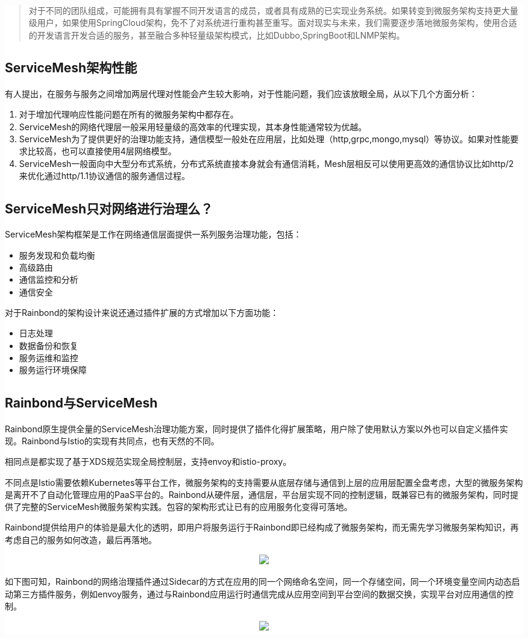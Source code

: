 

> 对于不同的团队组成，可能拥有具有掌握不同开发语言的成员，或者具有成熟的已实现业务系统。如果转变到微服务架构支持更大量级用户，如果使用SpringCloud架构，免不了对系统进行重构甚至重写。面对现实与未来，我们需要逐步落地微服务架构，使用合适的开发语言开发合适的服务，甚至融合多种轻量级架构模式，比如Dubbo,SpringBoot和LNMP架构。

## ServiceMesh架构性能
有人提出，在服务与服务之间增加两层代理对性能会产生较大影响，对于性能问题，我们应该放眼全局，从以下几个方面分析：

1. 对于增加代理响应性能问题在所有的微服务架构中都存在。
2. ServiceMesh的网络代理层一般采用轻量级的高效率的代理实现，其本身性能通常较为优越。
3. ServiceMesh为了提供更好的治理功能支持，通信模型一般处在应用层，比如处理（http,grpc,mongo,mysql）等协议。如果对性能要求比较高，也可以直接使用4层网络模型。
4. ServiceMesh一般面向中大型分布式系统，分布式系统直接本身就会有通信消耗，Mesh层相反可以使用更高效的通信协议比如http/2 来优化通过http/1.1协议通信的服务通信过程。

## ServiceMesh只对网络进行治理么？
ServiceMesh架构框架是工作在网络通信层面提供一系列服务治理功能，包括：

* 服务发现和负载均衡
* 高级路由
* 通信监控和分析
* 通信安全

对于Rainbond的架构设计来说还通过插件扩展的方式增加以下方面功能：

* 日志处理
* 数据备份和恢复
* 服务运维和监控
* 服务运行环境保障

## Rainbond与ServiceMesh
Rainbond原生提供全量的ServiceMesh治理功能方案，同时提供了插件化得扩展策略，用户除了使用默认方案以外也可以自定义插件实现。Rainbond与Istio的实现有共同点，也有天然的不同。

相同点是都实现了基于XDS规范实现全局控制层，支持envoy和istio-proxy。

不同点是Istio需要依赖Kubernetes等平台工作，微服务架构的支持需要从底层存储与通信到上层的应用层配置全盘考虑，大型的微服务架构是离开不了自动化管理应用的PaaS平台的。Rainbond从硬件层，通信层，平台层实现不同的控制逻辑，既兼容已有的微服务架构，同时提供了完整的ServiceMesh微服务架构实践。包容的架构形式让已有的应用服务化变得可落地。

Rainbond提供给用户的体验是最大化的透明，即用户将服务运行于Rainbond即已经构成了微服务架构，而无需先学习微服务架构知识，再考虑自己的服务如何改造，最后再落地。

<center>
<img width="80%" src="https://grstatic.oss-cn-shanghai.aliyuncs.com/images/docs/3.6/architecture/sm-arh.png"></img>
</center>


如下图可知，Rainbond的网络治理插件通过Sidecar的方式在应用的同一个网络命名空间，同一个存储空间，同一个环境变量空间内动态启动第三方插件服务，例如envoy服务，通过与Rainbond应用运行时通信完成从应用空间到平台空间的数据交换，实现平台对应用通信的控制。
<center>
<img width="80%" src="https://grstatic.oss-cn-shanghai.aliyuncs.com/images/docs/5.0/architecture/microservice/servicemesh-sidecar.png"></img>
</center>